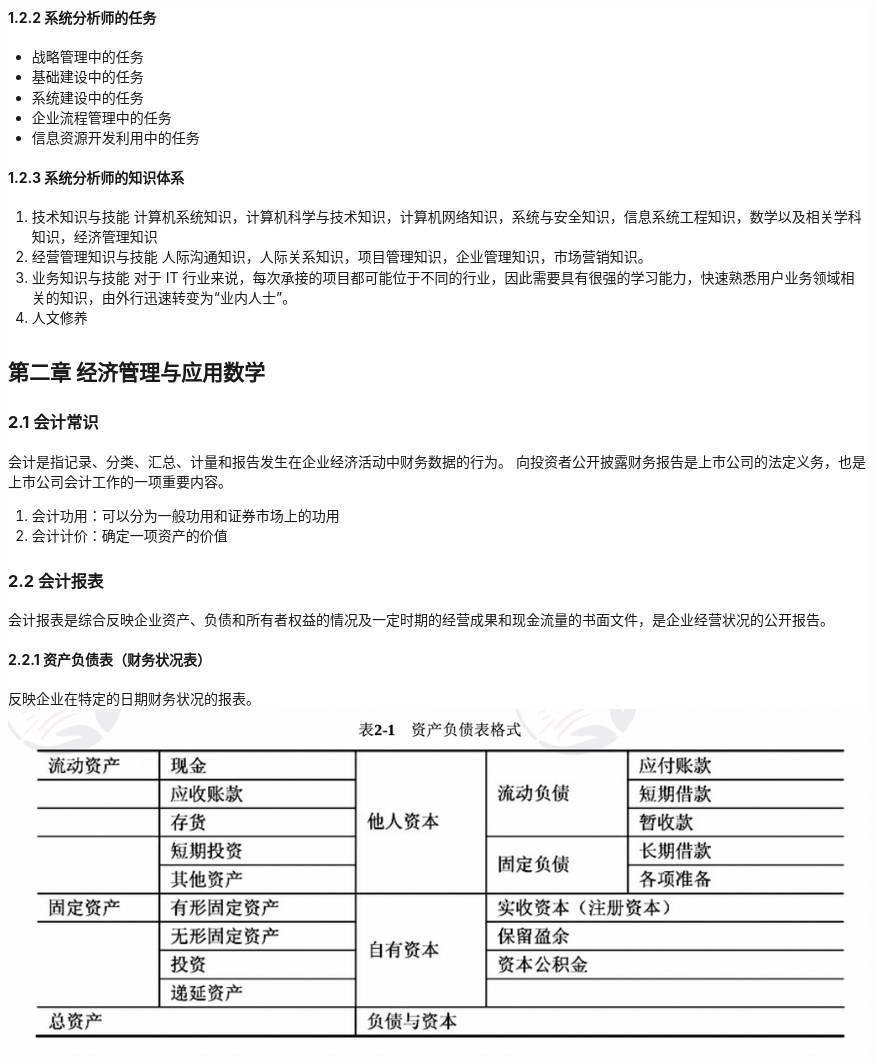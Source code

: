 #### 1.2.2 系统分析师的任务

- 战略管理中的任务
- 基础建设中的任务
- 系统建设中的任务
- 企业流程管理中的任务
- 信息资源开发利用中的任务

#### 1.2.3 系统分析师的知识体系

1. 技术知识与技能
   计算机系统知识，计算机科学与技术知识，计算机网络知识，系统与安全知识，信息系统工程知识，数学以及相关学科知识，经济管理知识
2. 经营管理知识与技能
   人际沟通知识，人际关系知识，项目管理知识，企业管理知识，市场营销知识。
3. 业务知识与技能
   对于 IT 行业来说，每次承接的项目都可能位于不同的行业，因此需要具有很强的学习能力，快速熟悉用户业务领域相关的知识，由外行迅速转变为“业内人士”。
4. 人文修养

## 第二章 经济管理与应用数学

### 2.1 会计常识

会计是指记录、分类、汇总、计量和报告发生在企业经济活动中财务数据的行为。 向投资者公开披露财务报告是上市公司的法定义务，也是上市公司会计工作的一项重要内容。

1. 会计功用：可以分为一般功用和证券市场上的功用
2. 会计计价：确定一项资产的价值

### 2.2 会计报表

会计报表是综合反映企业资产、负债和所有者权益的情况及一定时期的经营成果和现金流量的书面文件，是企业经营状况的公开报告。

#### 2.2.1 资产负债表（财务状况表）

反映企业在特定的日期财务状况的报表。
<img src="../../../public/images/systemAnalysis/资产负债表格式.png" data-src="/images/systemAnalysis/资产负债表格式.png" alt="资产负债表格式" />
